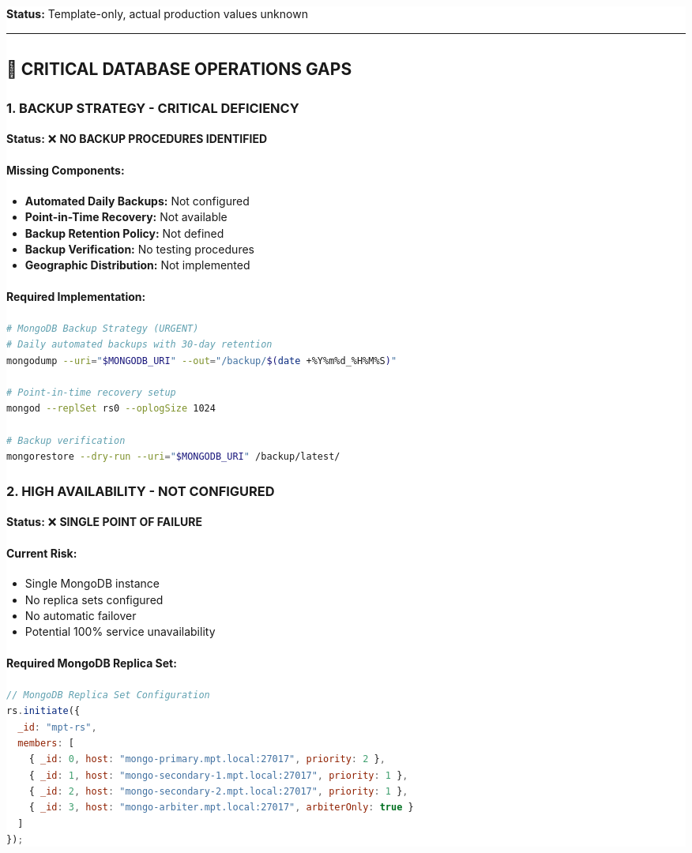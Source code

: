 **Status:** Template-only, actual production values unknown

---

## 🚨 CRITICAL DATABASE OPERATIONS GAPS

### 1. BACKUP STRATEGY - CRITICAL DEFICIENCY
**Status:** ❌ **NO BACKUP PROCEDURES IDENTIFIED**

#### Missing Components:
- **Automated Daily Backups:** Not configured
- **Point-in-Time Recovery:** Not available
- **Backup Retention Policy:** Not defined
- **Backup Verification:** No testing procedures
- **Geographic Distribution:** Not implemented

#### Required Implementation:
```bash
# MongoDB Backup Strategy (URGENT)
# Daily automated backups with 30-day retention
mongodump --uri="$MONGODB_URI" --out="/backup/$(date +%Y%m%d_%H%M%S)"

# Point-in-time recovery setup
mongod --replSet rs0 --oplogSize 1024

# Backup verification
mongorestore --dry-run --uri="$MONGODB_URI" /backup/latest/
```

### 2. HIGH AVAILABILITY - NOT CONFIGURED
**Status:** ❌ **SINGLE POINT OF FAILURE**

#### Current Risk:
- Single MongoDB instance
- No replica sets configured
- No automatic failover
- Potential 100% service unavailability

#### Required MongoDB Replica Set:
```javascript
// MongoDB Replica Set Configuration
rs.initiate({
  _id: "mpt-rs",
  members: [
    { _id: 0, host: "mongo-primary.mpt.local:27017", priority: 2 },
    { _id: 1, host: "mongo-secondary-1.mpt.local:27017", priority: 1 },
    { _id: 2, host: "mongo-secondary-2.mpt.local:27017", priority: 1 },
    { _id: 3, host: "mongo-arbiter.mpt.local:27017", arbiterOnly: true }
  ]
});
```
